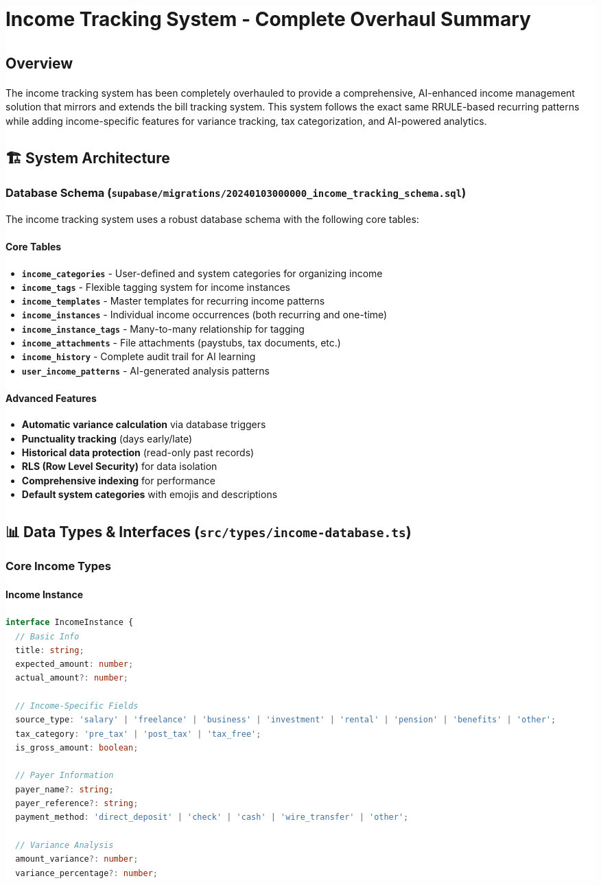 # Income Tracking System - Complete Overhaul Summary

## Overview

The income tracking system has been completely overhauled to provide a comprehensive, AI-enhanced income management solution that mirrors and extends the bill tracking system. This system follows the exact same RRULE-based recurring patterns while adding income-specific features for variance tracking, tax categorization, and AI-powered analytics.

## 🏗️ System Architecture

### Database Schema (`supabase/migrations/20240103000000_income_tracking_schema.sql`)

The income tracking system uses a robust database schema with the following core tables:

#### Core Tables
- **`income_categories`** - User-defined and system categories for organizing income
- **`income_tags`** - Flexible tagging system for income instances
- **`income_templates`** - Master templates for recurring income patterns
- **`income_instances`** - Individual income occurrences (both recurring and one-time)
- **`income_instance_tags`** - Many-to-many relationship for tagging
- **`income_attachments`** - File attachments (paystubs, tax documents, etc.)
- **`income_history`** - Complete audit trail for AI learning
- **`user_income_patterns`** - AI-generated analysis patterns

#### Advanced Features
- **Automatic variance calculation** via database triggers
- **Punctuality tracking** (days early/late)
- **Historical data protection** (read-only past records)
- **RLS (Row Level Security)** for data isolation
- **Comprehensive indexing** for performance
- **Default system categories** with emojis and descriptions

## 📊 Data Types & Interfaces (`src/types/income-database.ts`)

### Core Income Types

#### Income Instance
```typescript
interface IncomeInstance {
  // Basic Info
  title: string;
  expected_amount: number;
  actual_amount?: number;
  
  // Income-Specific Fields
  source_type: 'salary' | 'freelance' | 'business' | 'investment' | 'rental' | 'pension' | 'benefits' | 'other';
  tax_category: 'pre_tax' | 'post_tax' | 'tax_free';
  is_gross_amount: boolean;
  
  // Payer Information
  payer_name?: string;
  payer_reference?: string;
  payment_method: 'direct_deposit' | 'check' | 'cash' | 'wire_transfer' | 'other';
  
  // Variance Analysis
  amount_variance?: number;
  variance_percentage?: number;
```